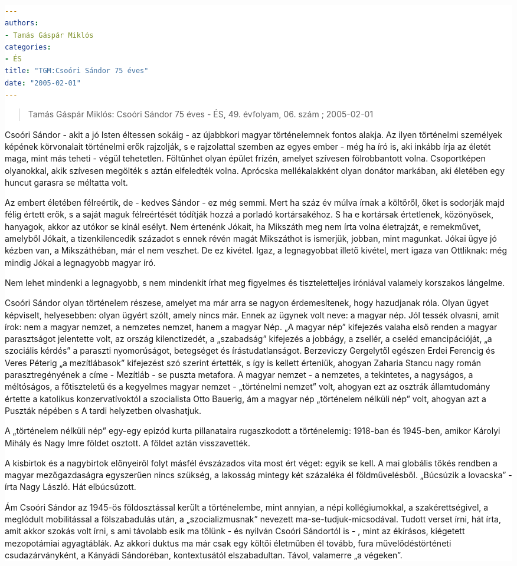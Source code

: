 ```yaml
---
authors: 
- Tamás Gáspár Miklós
categories: 
- ÉS
title: "TGM:Csoóri Sándor 75 éves"
date: "2005-02-01"
---
```

> Tamás Gáspár Miklós: Csoóri Sándor 75 éves - ÉS, 49. évfolyam, 06. szám ; 2005-02-01

Csoóri Sándor - akit a jó Isten éltessen sokáig - az újabbkori magyar történelemnek fontos alakja. Az ilyen történelmi személyek képének körvonalait történelmi erők rajzolják, s e rajzolattal szemben az egyes ember - még ha író is, aki inkább írja az életét maga, mint más teheti - végül tehetetlen. Föltűnhet olyan épület frízén, amelyet szívesen fölrobbantott volna. Csoportképen olyanokkal, akik szívesen megölték s aztán elfeledték volna. Aprócska mellékalakként olyan donátor markában, aki életében egy huncut garasra se méltatta volt.

Az embert életében félreértik, de - kedves Sándor - ez még semmi. Mert ha száz év múlva írnak a költőről, őket is sodorják majd félig értett erők, s a saját maguk félreértését tódítják hozzá a porladó kortársakéhoz. S ha e kortársak értetlenek, közönyösek, hanyagok, akkor az utókor se kínál esélyt. Nem értenénk Jókait, ha Mikszáth meg nem írta volna életrajzát, e remekművet, amelyből Jókait, a tizenkilencedik századot s ennek révén magát Mikszáthot is ismerjük, jobban, mint magunkat. Jókai ügye jó kézben van, a Mikszáthéban, már el nem veszhet. De ez kivétel. Igaz, a legnagyobbat illető kivétel, mert igaza van Ottliknak: még mindig Jókai a legnagyobb magyar író.

Nem lehet mindenki a legnagyobb, s nem mindenkit írhat meg figyelmes és tiszteletteljes iróniával valamely korszakos lángelme.

Csoóri Sándor olyan történelem részese, amelyet ma már arra se nagyon érdemesítenek, hogy hazudjanak róla. Olyan ügyet képviselt, helyesebben: olyan ügyért szólt, amely nincs már. Ennek az ügynek volt neve: a magyar nép. Jól tessék olvasni, amit írok: nem a magyar nemzet, a nemzetes nemzet, hanem a magyar Nép. „A magyar nép” kifejezés valaha első renden a magyar parasztságot jelentette volt, az ország kilenctizedét, a „szabadság” kifejezés a jobbágy, a zsellér, a cseléd emancipációját, „a szociális kérdés” a paraszti nyomorúságot, betegséget és írástudatlanságot. Berzeviczy Gergelytől egészen Erdei Ferencig és Veres Péterig „a mezítlábasok” kifejezést szó szerint értették, s így is kellett érteniük, ahogyan Zaharia Stancu nagy román parasztregényének a címe - Mezítláb - se puszta metafora. A magyar nemzet - a nemzetes, a tekintetes, a nagyságos, a méltóságos, a főtiszteletű és a kegyelmes magyar nemzet - „történelmi nemzet” volt, ahogyan ezt az osztrák államtudomány értette a katolikus konzervatívoktól a szocialista Otto Bauerig, ám a magyar nép „történelem nélküli nép” volt, ahogyan azt a Puszták népében s A tardi helyzetben olvashatjuk.

A „történelem nélküli nép” egy-egy epizód kurta pillanataira rugaszkodott a történelemig: 1918-ban és 1945-ben, amikor Károlyi Mihály és Nagy Imre földet osztott. A földet aztán visszavették.

A kisbirtok és a nagybirtok előnyeiről folyt másfél évszázados vita most ért véget: egyik se kell. A mai globális tőkés rendben a magyar mezőgazdaságra egyszerűen nincs szükség, a lakosság mintegy két százaléka él földművelésből. „Búcsúzik a lovacska” - írta Nagy László. Hát elbúcsúzott.

Ám Csoóri Sándor az 1945-ös földosztással került a történelembe, mint annyian, a népi kollégiumokkal, a szakérettségivel, a meglódult mobilitással a fölszabadulás után, a „szocializmusnak” nevezett ma-se-tudjuk-micsodával. Tudott verset írni, hát írta, amit akkor szokás volt írni, s ami távolabb esik ma tőlünk - és nyilván Csoóri Sándortól is - , mint az ékírásos, kiégetett mezopotámiai agyagtáblák. Az akkori duktus ma már csak egy költői életműben él tovább, fura művelődéstörténeti csudazárványként, a Kányádi Sándoréban, kontextusától elszabadultan. Távol, valamerre „a végeken”.
